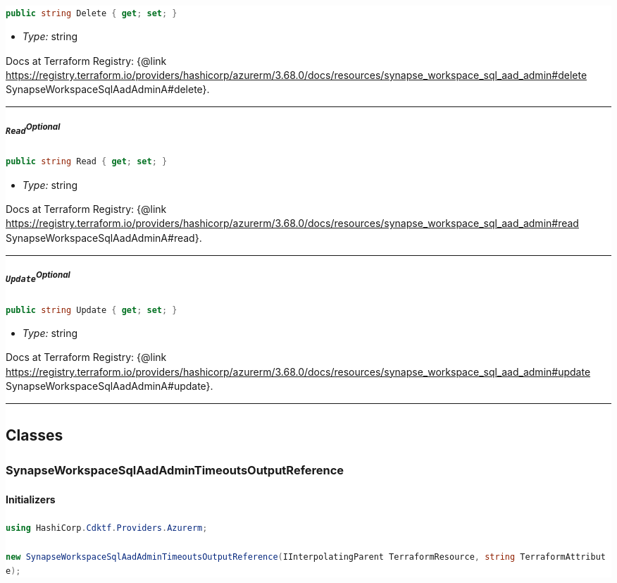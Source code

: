 ```csharp
public string Delete { get; set; }
```

- *Type:* string

Docs at Terraform Registry: {@link https://registry.terraform.io/providers/hashicorp/azurerm/3.68.0/docs/resources/synapse_workspace_sql_aad_admin#delete SynapseWorkspaceSqlAadAdminA#delete}.

---

##### `Read`<sup>Optional</sup> <a name="Read" id="@cdktf/provider-azurerm.synapseWorkspaceSqlAadAdmin.SynapseWorkspaceSqlAadAdminTimeouts.property.read"></a>

```csharp
public string Read { get; set; }
```

- *Type:* string

Docs at Terraform Registry: {@link https://registry.terraform.io/providers/hashicorp/azurerm/3.68.0/docs/resources/synapse_workspace_sql_aad_admin#read SynapseWorkspaceSqlAadAdminA#read}.

---

##### `Update`<sup>Optional</sup> <a name="Update" id="@cdktf/provider-azurerm.synapseWorkspaceSqlAadAdmin.SynapseWorkspaceSqlAadAdminTimeouts.property.update"></a>

```csharp
public string Update { get; set; }
```

- *Type:* string

Docs at Terraform Registry: {@link https://registry.terraform.io/providers/hashicorp/azurerm/3.68.0/docs/resources/synapse_workspace_sql_aad_admin#update SynapseWorkspaceSqlAadAdminA#update}.

---

## Classes <a name="Classes" id="Classes"></a>

### SynapseWorkspaceSqlAadAdminTimeoutsOutputReference <a name="SynapseWorkspaceSqlAadAdminTimeoutsOutputReference" id="@cdktf/provider-azurerm.synapseWorkspaceSqlAadAdmin.SynapseWorkspaceSqlAadAdminTimeoutsOutputReference"></a>

#### Initializers <a name="Initializers" id="@cdktf/provider-azurerm.synapseWorkspaceSqlAadAdmin.SynapseWorkspaceSqlAadAdminTimeoutsOutputReference.Initializer"></a>

```csharp
using HashiCorp.Cdktf.Providers.Azurerm;

new SynapseWorkspaceSqlAadAdminTimeoutsOutputReference(IInterpolatingParent TerraformResource, string TerraformAttribute);
```
